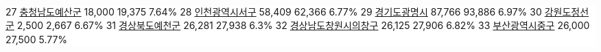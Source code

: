   <tr class="item">
    <td>27</td>
    <td><a href="/apt/충청남도예산군">충청남도예산군</a></td>
    <td>18,000</td>
    <td>19,375</td>
    <td>7.64%</td>
  </tr>

  <tr class="item">
    <td>28</td>
    <td><a href="/apt/인천광역시서구">인천광역시서구</a></td>
    <td>58,409</td>
    <td>62,366</td>
    <td>6.77%</td>
  </tr>

  <tr class="item">
    <td>29</td>
    <td><a href="/apt/경기도광명시">경기도광명시</a></td>
    <td>87,766</td>
    <td>93,886</td>
    <td>6.97%</td>
  </tr>

  <tr class="item">
    <td>30</td>
    <td><a href="/apt/강원도정선군">강원도정선군</a></td>
    <td>2,500</td>
    <td>2,667</td>
    <td>6.67%</td>
  </tr>

  <tr class="item">
    <td>31</td>
    <td><a href="/apt/경상북도예천군">경상북도예천군</a></td>
    <td>26,281</td>
    <td>27,938</td>
    <td>6.3%</td>
  </tr>

  <tr class="item">
    <td>32</td>
    <td><a href="/apt/경상남도창원시의창구">경상남도창원시의창구</a></td>
    <td>26,125</td>
    <td>27,906</td>
    <td>6.82%</td>
  </tr>

  <tr class="item">
    <td>33</td>
    <td><a href="/apt/부산광역시중구">부산광역시중구</a></td>
    <td>26,000</td>
    <td>27,500</td>
    <td>5.77%</td>
  </tr>
